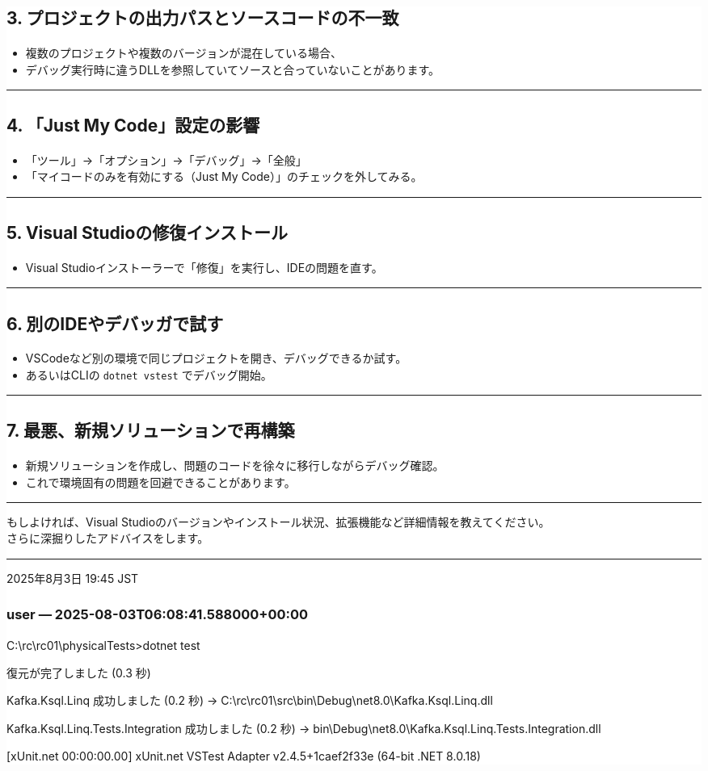 
## 3. プロジェクトの出力パスとソースコードの不一致

- 複数のプロジェクトや複数のバージョンが混在している場合、  
- デバッグ実行時に違うDLLを参照していてソースと合っていないことがあります。

---

## 4. 「Just My Code」設定の影響

- 「ツール」→「オプション」→「デバッグ」→「全般」  
- 「マイコードのみを有効にする（Just My Code）」のチェックを外してみる。

---

## 5. Visual Studioの修復インストール

- Visual Studioインストーラーで「修復」を実行し、IDEの問題を直す。

---

## 6. 別のIDEやデバッガで試す

- VSCodeなど別の環境で同じプロジェクトを開き、デバッグできるか試す。  
- あるいはCLIの `dotnet vstest` でデバッグ開始。

---

## 7. 最悪、新規ソリューションで再構築

- 新規ソリューションを作成し、問題のコードを徐々に移行しながらデバッグ確認。  
- これで環境固有の問題を回避できることがあります。

---

もしよければ、Visual Studioのバージョンやインストール状況、拡張機能など詳細情報を教えてください。  
さらに深掘りしたアドバイスをします。

---

2025年8月3日 19:45 JST

### user — 2025-08-03T06:08:41.588000+00:00

C:\rc\rc01\physicalTests>dotnet test

復元が完了しました (0.3 秒)

  Kafka.Ksql.Linq 成功しました (0.2 秒) → C:\rc\rc01\src\bin\Debug\net8.0\Kafka.Ksql.Linq.dll

  Kafka.Ksql.Linq.Tests.Integration 成功しました (0.2 秒) → bin\Debug\net8.0\Kafka.Ksql.Linq.Tests.Integration.dll

[xUnit.net 00:00:00.00] xUnit.net VSTest Adapter v2.4.5+1caef2f33e (64-bit .NET 8.0.18)

